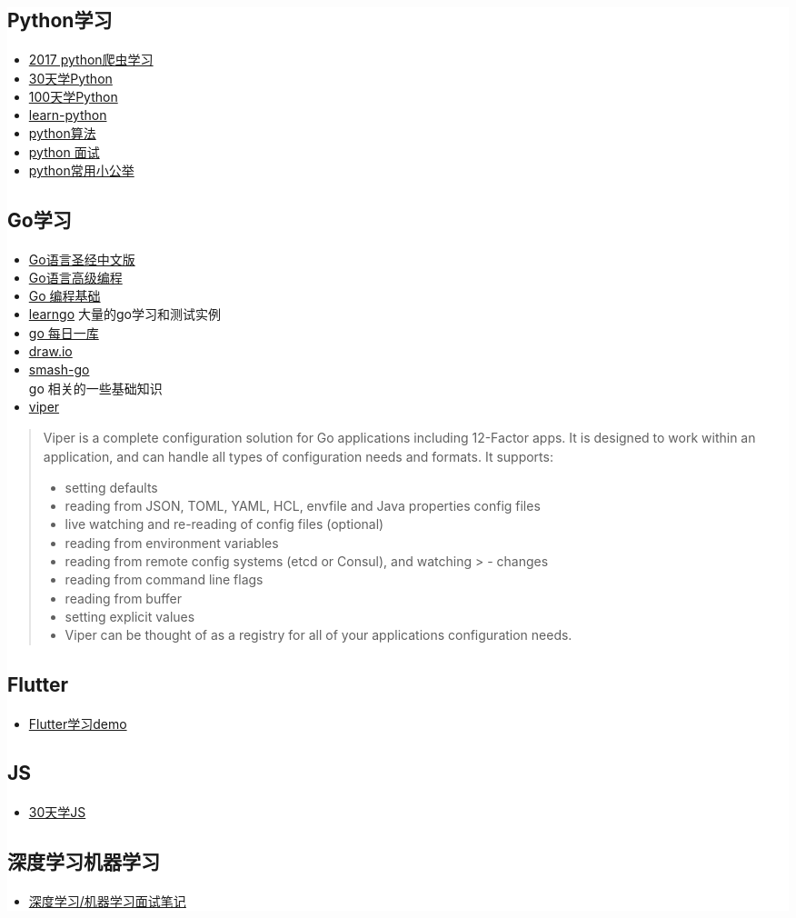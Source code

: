 ## Python学习
- [2017 python爬虫学习](https://github.com/kangvcar/AwsomeSpider)
- [30天学Python](https://github.com/Asabeneh/30-Days-Of-Python)
- [100天学Python](https://github.com/jackfrued/Python-100-Days)
- [learn-python](https://github.com/trekhleb/learn-python)
- [python算法](https://github.com/TheAlgorithms/Python)
- [python 面试](https://github.com/taizilongxu/interview_python)
- [python常用小公举](https://github.com/injetlee/Python)
## Go学习
- [Go语言圣经中文版](https://github.com/golang-china/gopl-zh)
- [Go语言高级编程](https://github.com/chai2010/advanced-go-programming-book)
- [Go 编程基础](https://github.com/unknwon/go-fundamental-programming)
- [learngo](https://github.com/inancgumus/learngo) 大量的go学习和测试实例
- [go 每日一库](https://github.com/darjun/go-daily-lib)
- [draw.io](https://github.com/jgraph/drawio)
- [smash-go](https://github.com/OxCaffee/smash-go)  
    go 相关的一些基础知识
- [viper](https://github.com/spf13/viper)
> Viper is a complete configuration solution for Go applications including 12-Factor apps. It is designed to work within an application, and can handle all types of configuration needs and formats. It supports:
> - setting defaults
> - reading from JSON, TOML, YAML, HCL, envfile and Java properties config files
> - live watching and re-reading of config files (optional)
> - reading from environment variables
> - reading from remote config systems (etcd or Consul), and watching > - changes
> - reading from command line flags
> - reading from buffer
> - setting explicit values
> - Viper can be thought of as a registry for all of your applications configuration needs.

## Flutter
- [Flutter学习demo](https://github.com/OpenFlutter/Flutter-Notebook)

## JS
- [30天学JS](https://github.com/Asabeneh/30-Days-Of-JavaScript)



## 深度学习机器学习
- [深度学习/机器学习面试笔记](https://github.com/vivienzou1/DL-Notes-for-Interview)